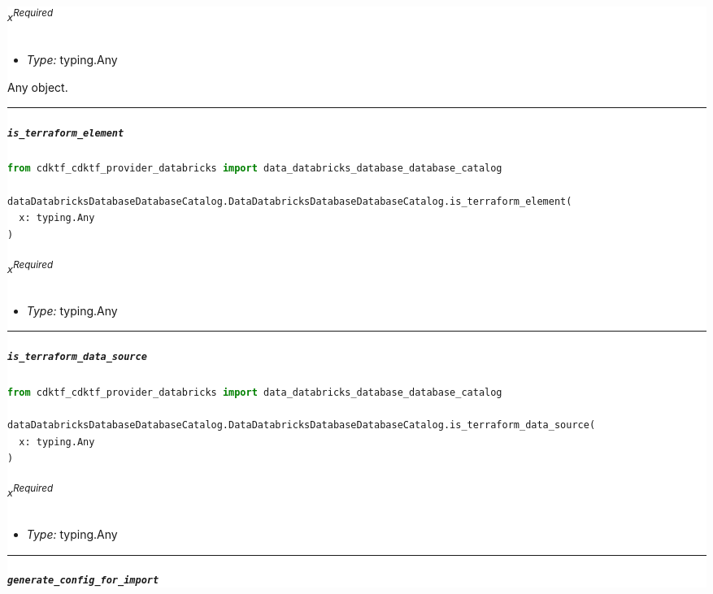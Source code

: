 ###### `x`<sup>Required</sup> <a name="x" id="@cdktf/provider-databricks.dataDatabricksDatabaseDatabaseCatalog.DataDatabricksDatabaseDatabaseCatalog.isConstruct.parameter.x"></a>

- *Type:* typing.Any

Any object.

---

##### `is_terraform_element` <a name="is_terraform_element" id="@cdktf/provider-databricks.dataDatabricksDatabaseDatabaseCatalog.DataDatabricksDatabaseDatabaseCatalog.isTerraformElement"></a>

```python
from cdktf_cdktf_provider_databricks import data_databricks_database_database_catalog

dataDatabricksDatabaseDatabaseCatalog.DataDatabricksDatabaseDatabaseCatalog.is_terraform_element(
  x: typing.Any
)
```

###### `x`<sup>Required</sup> <a name="x" id="@cdktf/provider-databricks.dataDatabricksDatabaseDatabaseCatalog.DataDatabricksDatabaseDatabaseCatalog.isTerraformElement.parameter.x"></a>

- *Type:* typing.Any

---

##### `is_terraform_data_source` <a name="is_terraform_data_source" id="@cdktf/provider-databricks.dataDatabricksDatabaseDatabaseCatalog.DataDatabricksDatabaseDatabaseCatalog.isTerraformDataSource"></a>

```python
from cdktf_cdktf_provider_databricks import data_databricks_database_database_catalog

dataDatabricksDatabaseDatabaseCatalog.DataDatabricksDatabaseDatabaseCatalog.is_terraform_data_source(
  x: typing.Any
)
```

###### `x`<sup>Required</sup> <a name="x" id="@cdktf/provider-databricks.dataDatabricksDatabaseDatabaseCatalog.DataDatabricksDatabaseDatabaseCatalog.isTerraformDataSource.parameter.x"></a>

- *Type:* typing.Any

---

##### `generate_config_for_import` <a name="generate_config_for_import" id="@cdktf/provider-databricks.dataDatabricksDatabaseDatabaseCatalog.DataDatabricksDatabaseDatabaseCatalog.generateConfigForImport"></a>
